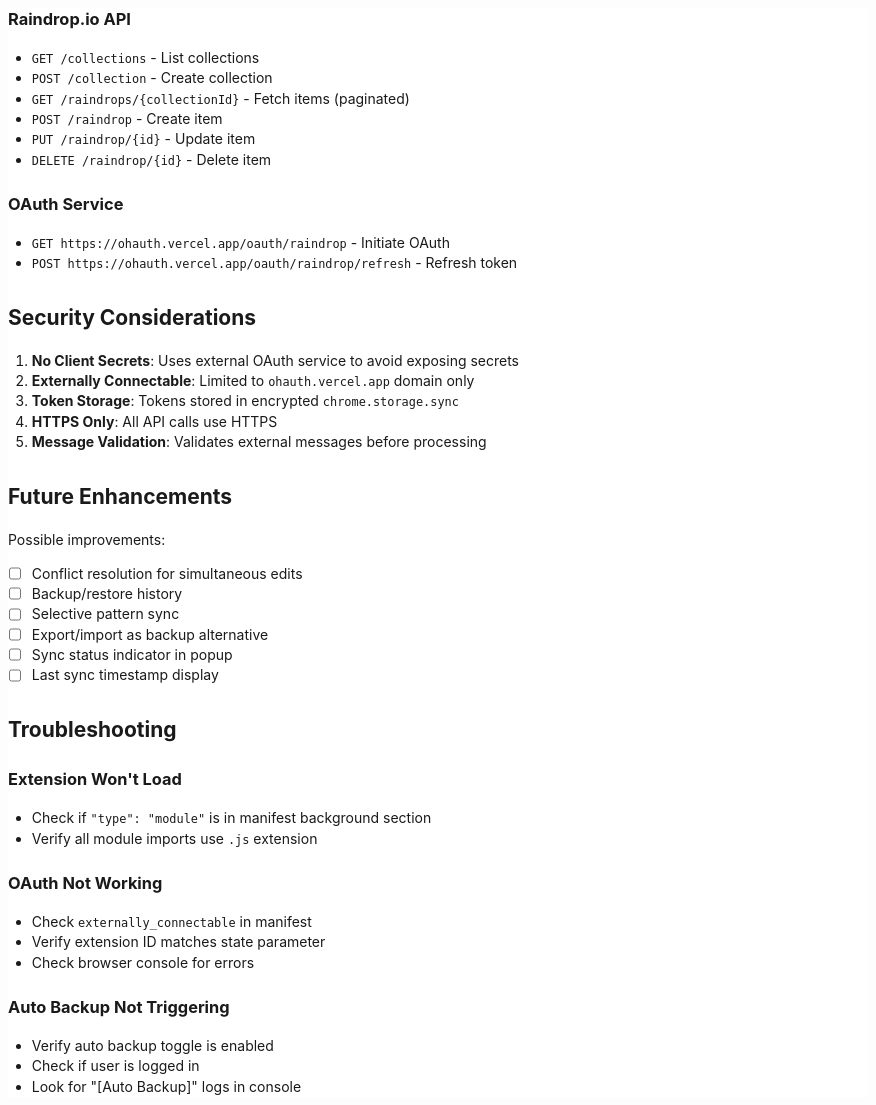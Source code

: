 ### Raindrop.io API

- `GET /collections` - List collections
- `POST /collection` - Create collection
- `GET /raindrops/{collectionId}` - Fetch items (paginated)
- `POST /raindrop` - Create item
- `PUT /raindrop/{id}` - Update item
- `DELETE /raindrop/{id}` - Delete item

### OAuth Service

- `GET https://ohauth.vercel.app/oauth/raindrop` - Initiate OAuth
- `POST https://ohauth.vercel.app/oauth/raindrop/refresh` - Refresh token

## Security Considerations

1. **No Client Secrets**: Uses external OAuth service to avoid exposing secrets
2. **Externally Connectable**: Limited to `ohauth.vercel.app` domain only
3. **Token Storage**: Tokens stored in encrypted `chrome.storage.sync`
4. **HTTPS Only**: All API calls use HTTPS
5. **Message Validation**: Validates external messages before processing

## Future Enhancements

Possible improvements:

- [ ] Conflict resolution for simultaneous edits
- [ ] Backup/restore history
- [ ] Selective pattern sync
- [ ] Export/import as backup alternative
- [ ] Sync status indicator in popup
- [ ] Last sync timestamp display

## Troubleshooting

### Extension Won't Load

- Check if `"type": "module"` is in manifest background section
- Verify all module imports use `.js` extension

### OAuth Not Working

- Check `externally_connectable` in manifest
- Verify extension ID matches state parameter
- Check browser console for errors

### Auto Backup Not Triggering

- Verify auto backup toggle is enabled
- Check if user is logged in
- Look for "[Auto Backup]" logs in console
